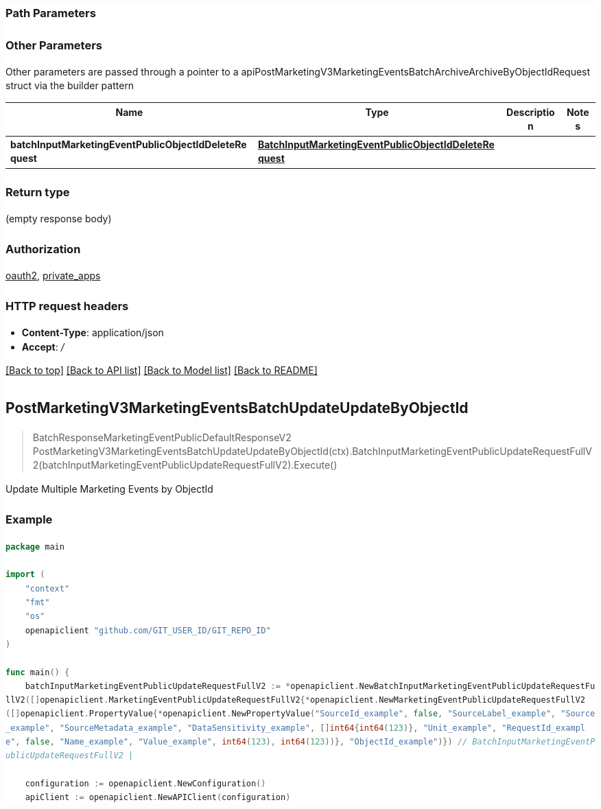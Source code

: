### Path Parameters



### Other Parameters

Other parameters are passed through a pointer to a apiPostMarketingV3MarketingEventsBatchArchiveArchiveByObjectIdRequest struct via the builder pattern


Name | Type | Description  | Notes
------------- | ------------- | ------------- | -------------
 **batchInputMarketingEventPublicObjectIdDeleteRequest** | [**BatchInputMarketingEventPublicObjectIdDeleteRequest**](BatchInputMarketingEventPublicObjectIdDeleteRequest.md) |  | 

### Return type

 (empty response body)

### Authorization

[oauth2](../README.md#oauth2), [private_apps](../README.md#private_apps)

### HTTP request headers

- **Content-Type**: application/json
- **Accept**: */*

[[Back to top]](#) [[Back to API list]](../README.md#documentation-for-api-endpoints)
[[Back to Model list]](../README.md#documentation-for-models)
[[Back to README]](../README.md)


## PostMarketingV3MarketingEventsBatchUpdateUpdateByObjectId

> BatchResponseMarketingEventPublicDefaultResponseV2 PostMarketingV3MarketingEventsBatchUpdateUpdateByObjectId(ctx).BatchInputMarketingEventPublicUpdateRequestFullV2(batchInputMarketingEventPublicUpdateRequestFullV2).Execute()

Update Multiple Marketing Events by ObjectId



### Example

```go
package main

import (
	"context"
	"fmt"
	"os"
	openapiclient "github.com/GIT_USER_ID/GIT_REPO_ID"
)

func main() {
	batchInputMarketingEventPublicUpdateRequestFullV2 := *openapiclient.NewBatchInputMarketingEventPublicUpdateRequestFullV2([]openapiclient.MarketingEventPublicUpdateRequestFullV2{*openapiclient.NewMarketingEventPublicUpdateRequestFullV2([]openapiclient.PropertyValue{*openapiclient.NewPropertyValue("SourceId_example", false, "SourceLabel_example", "Source_example", "SourceMetadata_example", "DataSensitivity_example", []int64{int64(123)}, "Unit_example", "RequestId_example", false, "Name_example", "Value_example", int64(123), int64(123))}, "ObjectId_example")}) // BatchInputMarketingEventPublicUpdateRequestFullV2 | 

	configuration := openapiclient.NewConfiguration()
	apiClient := openapiclient.NewAPIClient(configuration)
```
